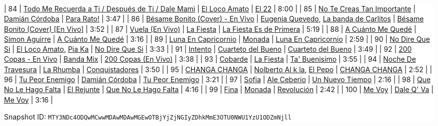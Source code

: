 | 84 | [Todo Me Recuerda a Ti / Después de Ti / Dale Mami](https://open.spotify.com/track/2XVMf704n9W0hoagag4HCB) | [El Loco Amato](https://open.spotify.com/artist/4TsXqrGxqvwVLm5kOkN03p) | [El 22](https://open.spotify.com/album/0WBTlySVuVkjGQsRG4nKjF) | 8:00 |
| 85 | [No Te Creas Tan Importante](https://open.spotify.com/track/61SuldN9cUeac7RCtxgxAz) | [Damián Córdoba](https://open.spotify.com/artist/7e3BSeFzlCGyAdbsUbgUaD) | [Para Rato!](https://open.spotify.com/album/7zTXqSdI99FE4rYiRugOYQ) | 3:47 |
| 86 | [Bésame Bonito \(Cover\) \- En Vivo](https://open.spotify.com/track/59Pu5MCWIYRfF2LSHmtOAc) | [Eugenia Quevedo](https://open.spotify.com/artist/13t1RROs40VnX8PtMUnBqc), [La banda de Carlitos](https://open.spotify.com/artist/1pmmkE3BIdh9pxHecU09Oo) | [Bésame Bonito \(Cover\) \[En Vivo\]](https://open.spotify.com/album/3pjmbJtNGm5Hkk1nvkhQZd) | 3:52 |
| 87 | [Vuela \(En Vivo\)](https://open.spotify.com/track/49nLdGkkDKFP86DGSCPfna) | [La Fiesta](https://open.spotify.com/artist/5WJWxdQGsrF1G1iX0ixLfb) | [La Fiesta Es de Primera](https://open.spotify.com/album/72KFF6mZjbIlnO05xpT4tu) | 5:19 |
| 88 | [A Cuánto Me Quedé](https://open.spotify.com/track/0UQZuEiQtoaNZqIoGhBWeR) | [Simon Aguirre](https://open.spotify.com/artist/3tkCQ0W9ITi32E2ddBdU0M) | [A Cuánto Me Quedé](https://open.spotify.com/album/0GwTvMjZgh63HJ1ReRw87g) | 3:16 |
| 89 | [Luna En Capricornio](https://open.spotify.com/track/08gFXg5f9sbvI76AiXHquF) | [Monada](https://open.spotify.com/artist/5ts3iw277wUG2DUKnqktAD) | [Luna En Capricornio](https://open.spotify.com/album/34uPUL6FICdnyNOULxTuEe) | 2:59 |
| 90 | [No Dire Que Si](https://open.spotify.com/track/0FJIMGhZs0KgL2tiEgeYlV) | [El Loco Amato](https://open.spotify.com/artist/4TsXqrGxqvwVLm5kOkN03p), [Pia Ka](https://open.spotify.com/artist/6cvXeCH32OR5AITdGlcoix) | [No Dire Que Si](https://open.spotify.com/album/6D9PhAmtEItNJZXHZHJoRj) | 3:33 |
| 91 | [Intento](https://open.spotify.com/track/4wN40IP16eyq2csEJhQ8SE) | [Cuarteto del Bueno](https://open.spotify.com/artist/7H74awb9SCsCk8RqQOwPor) | [Cuarteto del Bueno](https://open.spotify.com/album/67RyrSXnNtDANyw4j6yK07) | 3:49 |
| 92 | [200 Copas \- En Vivo](https://open.spotify.com/track/4wwIQuF9nn3F9rNMcVDwYN) | [Banda Mix](https://open.spotify.com/artist/6D5yvbvtW8ogLKkNWFsDDv) | [200 Copas \(En Vivo\)](https://open.spotify.com/album/4FbQ8mj2sJWYTzZjWcBKAU) | 3:38 |
| 93 | [Cobarde](https://open.spotify.com/track/0aNn6bnLdDCRi4sTRjWED2) | [La Fiesta](https://open.spotify.com/artist/5WJWxdQGsrF1G1iX0ixLfb) | [Ta' Buenisimo](https://open.spotify.com/album/1ZsNkb9y9uyv6Ky9WcwY4g) | 3:55 |
| 94 | [Noche De Travesura](https://open.spotify.com/track/47YL75nTX9rVZ4gJT9Q8W7) | [La Rhumba](https://open.spotify.com/artist/4nqVB7spWeLRAeXDLfEpWT) | [Conquistadores](https://open.spotify.com/album/0TtCVFfQ1Wa9NKPKWJO45J) | 3:50 |
| 95 | [CHANGA CHANGA](https://open.spotify.com/track/1PXGxJyHj8mGqnoOOh3Qy6) | [Nolberto Al k la](https://open.spotify.com/artist/0y2UIyqXN4KctxsMLgSMhm), [El Pepo](https://open.spotify.com/artist/2zCQFd804DNH07QAI3xa25) | [CHANGA CHANGA](https://open.spotify.com/album/4WzDDha7t7nCAOuhVrCCOo) | 2:52 |
| 96 | [Tu Peor Enemigo](https://open.spotify.com/track/3DTYLTAZIcMiNSFFI6rSwC) | [Damián Córdoba](https://open.spotify.com/artist/7e3BSeFzlCGyAdbsUbgUaD) | [Tu Peor Enemigo](https://open.spotify.com/album/1AYfMYpSl6Lvsfh0rVKJKl) | 3:21 |
| 97 | [Sofia](https://open.spotify.com/track/6gkkXS8MmLcjRjC3laEcCp) | [Ale Ceberio](https://open.spotify.com/artist/7fxj9VjDxGpHfOPEkgxm6e) | [Un Nuevo Tiempo](https://open.spotify.com/album/6zh56MX8nIUfdtyydwjaoJ) | 2:16 |
| 98 | [Que No Le Hago Falta](https://open.spotify.com/track/0Loq4vKgTxRdQqT4fJIk8I) | [El Rejunte](https://open.spotify.com/artist/72tGvtaVlYb6MDEc486udG) | [Que No Le Hago Falta](https://open.spotify.com/album/2vHCWKaLfUxtlVU35XHo7H) | 4:16 |
| 99 | [Fina](https://open.spotify.com/track/1bJFcb4w9JpTni9JhLR3nC) | [Monada](https://open.spotify.com/artist/5ts3iw277wUG2DUKnqktAD) | [Revolución](https://open.spotify.com/album/6y0PhvJMN0XRm3agpOIflg) | 2:42 |
| 100 | [Me Voy](https://open.spotify.com/track/6b3hp8TyBh5KLmp4xfDNk9) | [Dale Q' Va](https://open.spotify.com/artist/6jlVAg80czVPRFnLp05N0V) | [Me Voy](https://open.spotify.com/album/0sg8DXOaYc7Zbw78cuDqUd) | 3:16 |

Snapshot ID: `MTY3NDc4ODQwMCwwMDAwMDAwMGEwOTBjYjZjNGIyZDhkMmE3OTU0NWU1YzU1ODZmNjll`
